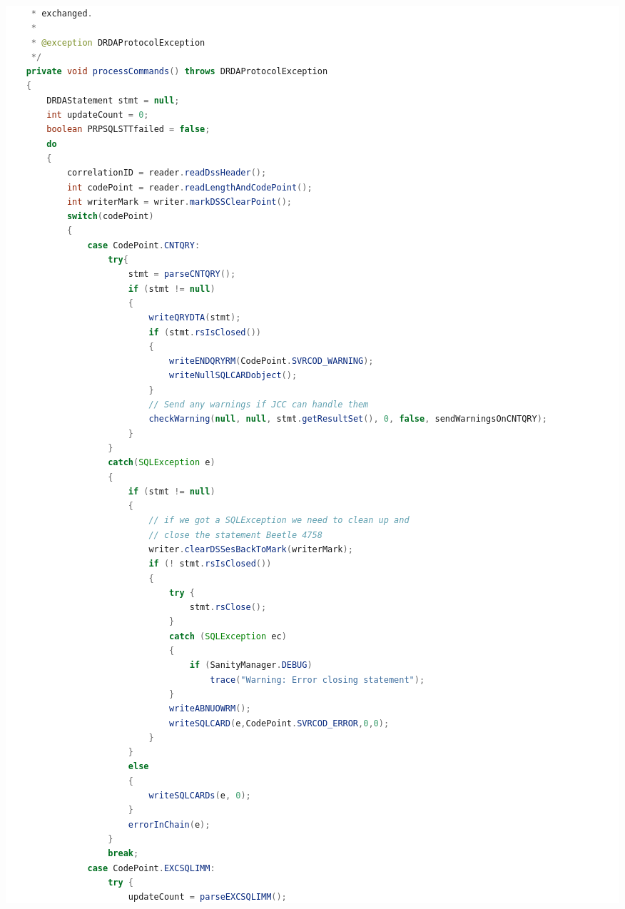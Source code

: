 ```java
	 * exchanged.
	 *
	 * @exception DRDAProtocolException
	 */
	private void processCommands() throws DRDAProtocolException
	{
		DRDAStatement stmt = null;
		int updateCount = 0;
		boolean PRPSQLSTTfailed = false;
		do
		{
			correlationID = reader.readDssHeader();
			int codePoint = reader.readLengthAndCodePoint();
			int writerMark = writer.markDSSClearPoint();
			switch(codePoint)
			{
				case CodePoint.CNTQRY:
					try{
						stmt = parseCNTQRY();
						if (stmt != null)
						{
							writeQRYDTA(stmt);
							if (stmt.rsIsClosed())
							{
								writeENDQRYRM(CodePoint.SVRCOD_WARNING);
								writeNullSQLCARDobject();
							}
							// Send any warnings if JCC can handle them
							checkWarning(null, null, stmt.getResultSet(), 0, false, sendWarningsOnCNTQRY);
						}
					}
					catch(SQLException e)
					{
						if (stmt != null)
 						{
							// if we got a SQLException we need to clean up and
 							// close the statement Beetle 4758
							writer.clearDSSesBackToMark(writerMark);
 							if (! stmt.rsIsClosed())
 							{
 								try {
 									stmt.rsClose();
 								}
 								catch (SQLException ec)
 								{
 									if (SanityManager.DEBUG)
 										trace("Warning: Error closing statement");
								}
								writeABNUOWRM();
								writeSQLCARD(e,CodePoint.SVRCOD_ERROR,0,0);
							}
						}
						else 
						{
							writeSQLCARDs(e, 0);
						}
						errorInChain(e);
					}
					break;
				case CodePoint.EXCSQLIMM:
					try {
						updateCount = parseEXCSQLIMM();
```